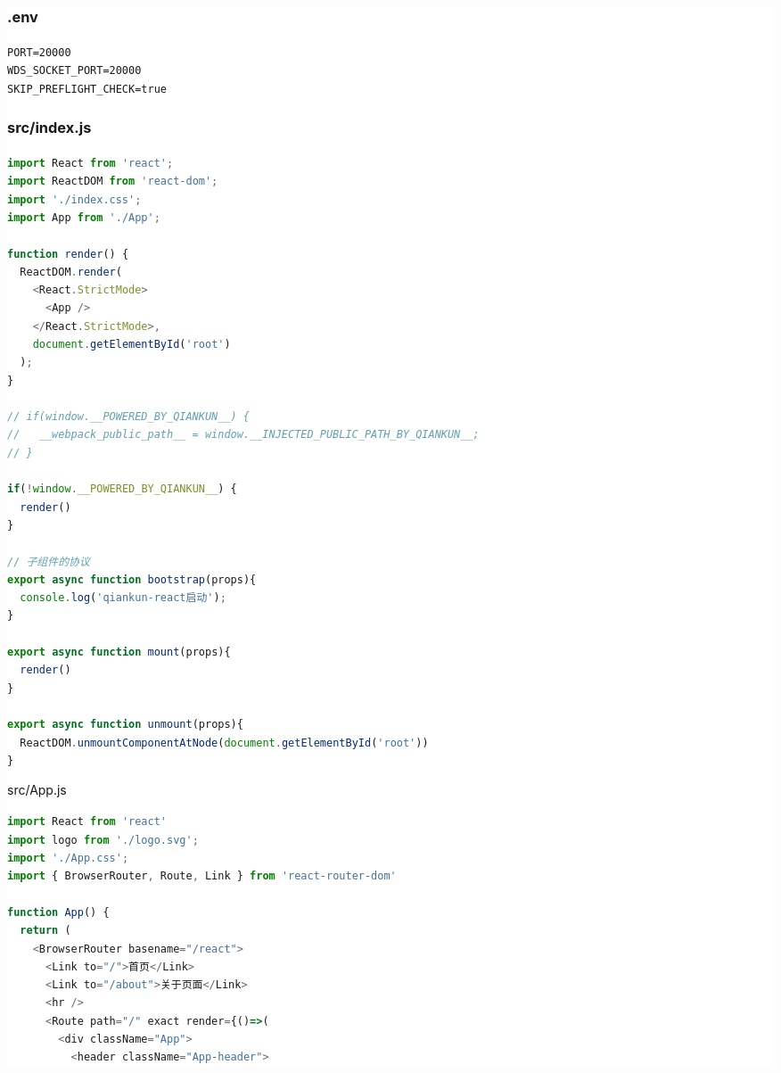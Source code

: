 ### .env

```tex
PORT=20000
WDS_SOCKET_PORT=20000
SKIP_PREFLIGHT_CHECK=true
```

### src/index.js

```js
import React from 'react';
import ReactDOM from 'react-dom';
import './index.css';
import App from './App';

function render() {
  ReactDOM.render(
    <React.StrictMode>
      <App />
    </React.StrictMode>,
    document.getElementById('root')
  );
}

// if(window.__POWERED_BY_QIANKUN__) {
//   __webpack_public_path__ = window.__INJECTED_PUBLIC_PATH_BY_QIANKUN__;
// }

if(!window.__POWERED_BY_QIANKUN__) {
  render()
}

// 子组件的协议
export async function bootstrap(props){
  console.log('qiankun-react启动');
}

export async function mount(props){
  render()
}

export async function unmount(props){
  ReactDOM.unmountComponentAtNode(document.getElementById('root'))
}

```

src/App.js

```js
import React from 'react'
import logo from './logo.svg';
import './App.css';
import { BrowserRouter, Route, Link } from 'react-router-dom'

function App() {
  return (
    <BrowserRouter basename="/react">
      <Link to="/">首页</Link>
      <Link to="/about">关于页面</Link>
      <hr />
      <Route path="/" exact render={()=>(
        <div className="App">
          <header className="App-header">
```